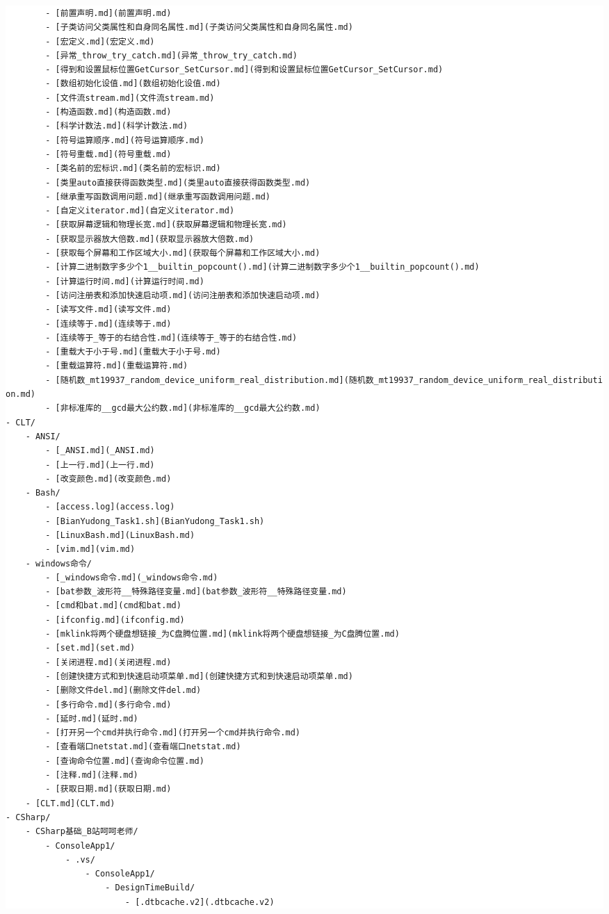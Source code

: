             - [前置声明.md](前置声明.md)
            - [子类访问父类属性和自身同名属性.md](子类访问父类属性和自身同名属性.md)
            - [宏定义.md](宏定义.md)
            - [异常_throw_try_catch.md](异常_throw_try_catch.md)
            - [得到和设置鼠标位置GetCursor_SetCursor.md](得到和设置鼠标位置GetCursor_SetCursor.md)
            - [数组初始化设值.md](数组初始化设值.md)
            - [文件流stream.md](文件流stream.md)
            - [构造函数.md](构造函数.md)
            - [科学计数法.md](科学计数法.md)
            - [符号运算顺序.md](符号运算顺序.md)
            - [符号重载.md](符号重载.md)
            - [类名前的宏标识.md](类名前的宏标识.md)
            - [类里auto直接获得函数类型.md](类里auto直接获得函数类型.md)
            - [继承重写函数调用问题.md](继承重写函数调用问题.md)
            - [自定义iterator.md](自定义iterator.md)
            - [获取屏幕逻辑和物理长宽.md](获取屏幕逻辑和物理长宽.md)
            - [获取显示器放大倍数.md](获取显示器放大倍数.md)
            - [获取每个屏幕和工作区域大小.md](获取每个屏幕和工作区域大小.md)
            - [计算二进制数字多少个1__builtin_popcount().md](计算二进制数字多少个1__builtin_popcount().md)
            - [计算运行时间.md](计算运行时间.md)
            - [访问注册表和添加快速启动项.md](访问注册表和添加快速启动项.md)
            - [读写文件.md](读写文件.md)
            - [连续等于.md](连续等于.md)
            - [连续等于_等于的右结合性.md](连续等于_等于的右结合性.md)
            - [重载大于小于号.md](重载大于小于号.md)
            - [重载运算符.md](重载运算符.md)
            - [随机数_mt19937_random_device_uniform_real_distribution.md](随机数_mt19937_random_device_uniform_real_distribution.md)
            - [非标准库的__gcd最大公约数.md](非标准库的__gcd最大公约数.md)
    - CLT/
        - ANSI/
            - [_ANSI.md](_ANSI.md)
            - [上一行.md](上一行.md)
            - [改变颜色.md](改变颜色.md)
        - Bash/
            - [access.log](access.log)
            - [BianYudong_Task1.sh](BianYudong_Task1.sh)
            - [LinuxBash.md](LinuxBash.md)
            - [vim.md](vim.md)
        - windows命令/
            - [_windows命令.md](_windows命令.md)
            - [bat参数_波形符__特殊路径变量.md](bat参数_波形符__特殊路径变量.md)
            - [cmd和bat.md](cmd和bat.md)
            - [ifconfig.md](ifconfig.md)
            - [mklink将两个硬盘想链接_为C盘腾位置.md](mklink将两个硬盘想链接_为C盘腾位置.md)
            - [set.md](set.md)
            - [关闭进程.md](关闭进程.md)
            - [创建快捷方式和到快速启动项菜单.md](创建快捷方式和到快速启动项菜单.md)
            - [删除文件del.md](删除文件del.md)
            - [多行命令.md](多行命令.md)
            - [延时.md](延时.md)
            - [打开另一个cmd并执行命令.md](打开另一个cmd并执行命令.md)
            - [查看端口netstat.md](查看端口netstat.md)
            - [查询命令位置.md](查询命令位置.md)
            - [注释.md](注释.md)
            - [获取日期.md](获取日期.md)
        - [CLT.md](CLT.md)
    - CSharp/
        - CSharp基础_B站呵呵老师/
            - ConsoleApp1/
                - .vs/
                    - ConsoleApp1/
                        - DesignTimeBuild/
                            - [.dtbcache.v2](.dtbcache.v2)